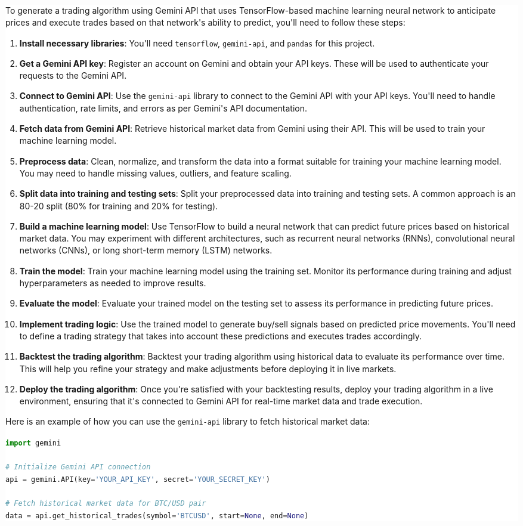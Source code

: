 To generate a trading algorithm using Gemini API that uses TensorFlow-based machine learning neural network to anticipate prices and execute trades based on that network's ability to predict, you'll need to follow these steps:

1. **Install necessary libraries**: You'll need `tensorflow`, `gemini-api`, and `pandas` for this project.

2. **Get a Gemini API key**: Register an account on Gemini and obtain your API keys. These will be used to authenticate your requests to the Gemini API.

3. **Connect to Gemini API**: Use the `gemini-api` library to connect to the Gemini API with your API keys. You'll need to handle authentication, rate limits, and errors as per Gemini's API documentation.

4. **Fetch data from Gemini API**: Retrieve historical market data from Gemini using their API. This will be used to train your machine learning model.

5. **Preprocess data**: Clean, normalize, and transform the data into a format suitable for training your machine learning model. You may need to handle missing values, outliers, and feature scaling.

6. **Split data into training and testing sets**: Split your preprocessed data into training and testing sets. A common approach is an 80-20 split (80% for training and 20% for testing).

7. **Build a machine learning model**: Use TensorFlow to build a neural network that can predict future prices based on historical market data. You may experiment with different architectures, such as recurrent neural networks (RNNs), convolutional neural networks (CNNs), or long short-term memory (LSTM) networks.

8. **Train the model**: Train your machine learning model using the training set. Monitor its performance during training and adjust hyperparameters as needed to improve results.

9. **Evaluate the model**: Evaluate your trained model on the testing set to assess its performance in predicting future prices.

10. **Implement trading logic**: Use the trained model to generate buy/sell signals based on predicted price movements. You'll need to define a trading strategy that takes into account these predictions and executes trades accordingly.

11. **Backtest the trading algorithm**: Backtest your trading algorithm using historical data to evaluate its performance over time. This will help you refine your strategy and make adjustments before deploying it in live markets.

12. **Deploy the trading algorithm**: Once you're satisfied with your backtesting results, deploy your trading algorithm in a live environment, ensuring that it's connected to Gemini API for real-time market data and trade execution.

Here is an example of how you can use the `gemini-api` library to fetch historical market data:

```python
import gemini

# Initialize Gemini API connection
api = gemini.API(key='YOUR_API_KEY', secret='YOUR_SECRET_KEY')

# Fetch historical market data for BTC/USD pair
data = api.get_historical_trades(symbol='BTCUSD', start=None, end=None)
```
